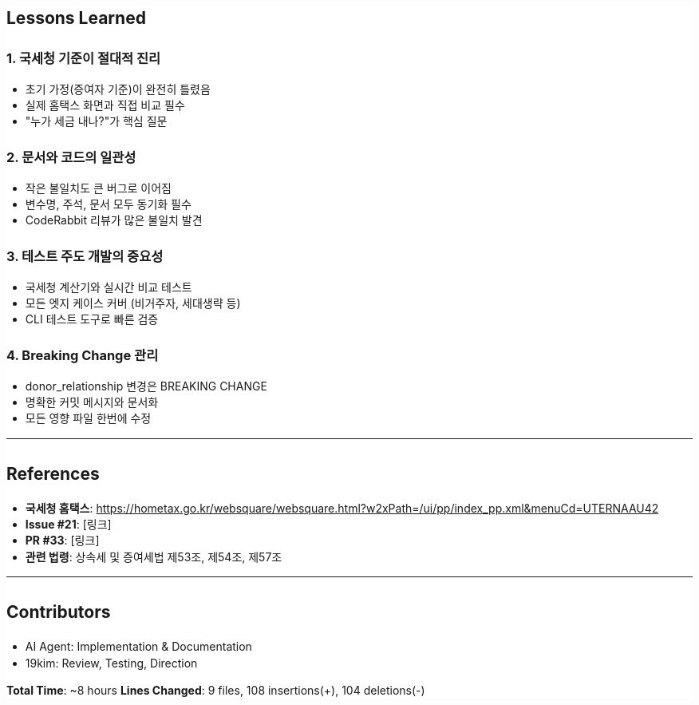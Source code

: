 
## Lessons Learned

### 1. 국세청 기준이 절대적 진리

- 초기 가정(증여자 기준)이 완전히 틀렸음
- 실제 홈택스 화면과 직접 비교 필수
- "누가 세금 내나?"가 핵심 질문

### 2. 문서와 코드의 일관성

- 작은 불일치도 큰 버그로 이어짐
- 변수명, 주석, 문서 모두 동기화 필수
- CodeRabbit 리뷰가 많은 불일치 발견

### 3. 테스트 주도 개발의 중요성

- 국세청 계산기와 실시간 비교 테스트
- 모든 엣지 케이스 커버 (비거주자, 세대생략 등)
- CLI 테스트 도구로 빠른 검증

### 4. Breaking Change 관리

- donor_relationship 변경은 BREAKING CHANGE
- 명확한 커밋 메시지와 문서화
- 모든 영향 파일 한번에 수정

---

## References

- **국세청 홈택스**: https://hometax.go.kr/websquare/websquare.html?w2xPath=/ui/pp/index_pp.xml&menuCd=UTERNAAU42
- **Issue #21**: [링크]
- **PR #33**: [링크]
- **관련 법령**: 상속세 및 증여세법 제53조, 제54조, 제57조

---

## Contributors

- AI Agent: Implementation & Documentation
- 19kim: Review, Testing, Direction

**Total Time**: ~8 hours
**Lines Changed**: 9 files, 108 insertions(+), 104 deletions(-)

